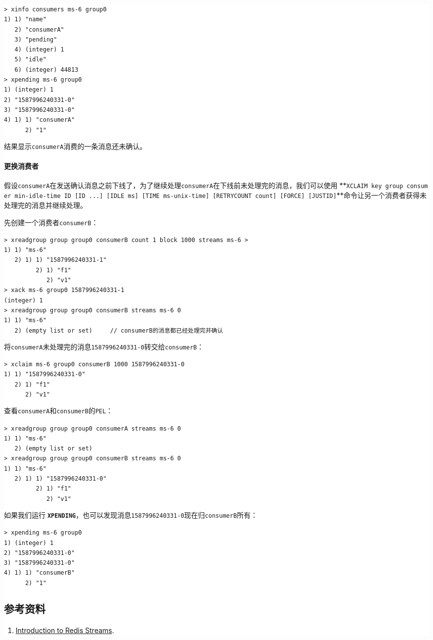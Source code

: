 ```Redis
> xinfo consumers ms-6 group0
1) 1) "name"
   2) "consumerA"
   3) "pending"
   4) (integer) 1
   5) "idle"
   6) (integer) 44813
> xpending ms-6 group0
1) (integer) 1
2) "1587996240331-0"
3) "1587996240331-0"
4) 1) 1) "consumerA"
      2) "1"
```
结果显示`consumerA`消费的一条消息还未确认。

#### 更换消费者
假设`consumerA`在发送确认消息之前下线了，为了继续处理`consumerA`在下线前未处理完的消息，我们可以使用 **`XCLAIM key group consumer min-idle-time ID [ID ...] [IDLE ms] [TIME ms-unix-time] [RETRYCOUNT count] [FORCE] [JUSTID]`**命令让另一个消费者获得未处理完的消息并继续处理。

先创建一个消费者`consumerB`：
```Redis
> xreadgroup group group0 consumerB count 1 block 1000 streams ms-6 >
1) 1) "ms-6"
   2) 1) 1) "1587996240331-1"
         2) 1) "f1"
            2) "v1"
> xack ms-6 group0 1587996240331-1
(integer) 1
> xreadgroup group group0 consumerB streams ms-6 0
1) 1) "ms-6"
   2) (empty list or set)     // consumerB的消息都已经处理完并确认
```
将`consumerA`未处理完的消息`1587996240331-0`转交给`consumerB`：
```Redis
> xclaim ms-6 group0 consumerB 1000 1587996240331-0
1) 1) "1587996240331-0"
   2) 1) "f1"
      2) "v1"
```
查看`consumerA`和`consumerB`的`PEL`：
```Redis
> xreadgroup group group0 consumerA streams ms-6 0
1) 1) "ms-6"
   2) (empty list or set)
> xreadgroup group group0 consumerB streams ms-6 0
1) 1) "ms-6"
   2) 1) 1) "1587996240331-0"
         2) 1) "f1"
            2) "v1"
```
如果我们运行 **`XPENDING`**，也可以发现消息`1587996240331-0`现在归`consumerB`所有：
```Redis
> xpending ms-6 group0
1) (integer) 1
2) "1587996240331-0"
3) "1587996240331-0"
4) 1) 1) "consumerB"
      2) "1"
```

## 参考资料
1. [Introduction to Redis Streams](https://redis.io/topics/streams-intro).
